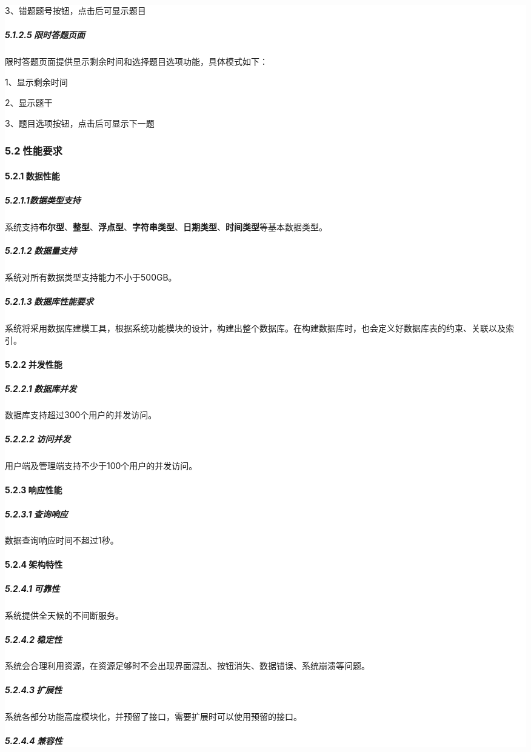 3、错题题号按钮，点击后可显示题目

##### 5.1.2.5 限时答题页面

限时答题页面提供显示剩余时间和选择题目选项功能，具体模式如下：

1、显示剩余时间

2、显示题干

3、题目选项按钮，点击后可显示下一题

### 5.2 性能要求

#### 5.2.1 数据性能

##### 5.2.1.1数据类型支持

系统支持**布尔型**、**整型**、**浮点型**、**字符串类型**、**日期类型**、**时间类型**等基本数据类型。

##### 5.2.1.2 数据量支持

系统对所有数据类型支持能力不小于500GB。

##### 5.2.1.3 数据库性能要求

系统将采用数据库建模工具，根据系统功能模块的设计，构建出整个数据库。在构建数据库时，也会定义好数据库表的约束、关联以及索引。

#### 5.2.2 并发性能

##### 5.2.2.1 数据库并发

数据库支持超过300个用户的并发访问。

##### 5.2.2.2 访问并发

用户端及管理端支持不少于100个用户的并发访问。

#### 5.2.3 响应性能

##### 5.2.3.1 查询响应

数据查询响应时间不超过1秒。

#### 5.2.4 架构特性

##### 5.2.4.1 可靠性

系统提供全天候的不间断服务。

##### 5.2.4.2 稳定性

系统会合理利用资源，在资源足够时不会出现界面混乱、按钮消失、数据错误、系统崩溃等问题。

##### 5.2.4.3 扩展性

系统各部分功能高度模块化，并预留了接口，需要扩展时可以使用预留的接口。

##### 5.2.4.4 兼容性

